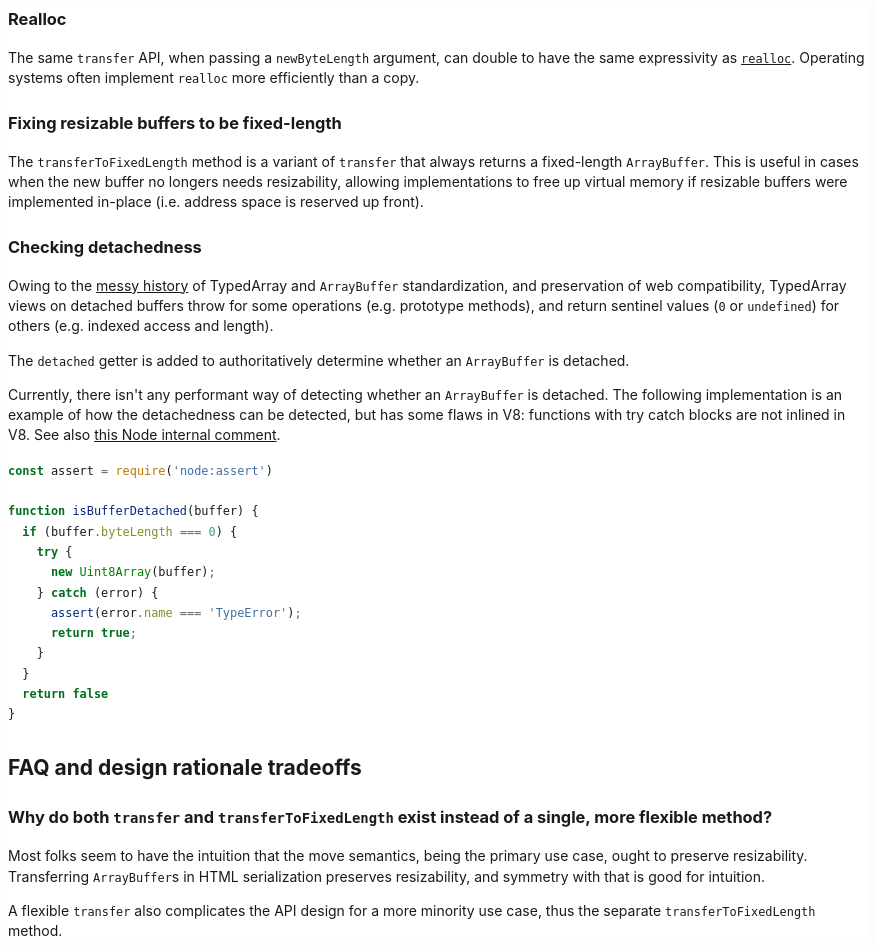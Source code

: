 ### Realloc

The same `transfer` API, when passing a `newByteLength` argument, can double to have the same expressivity as [`realloc`](https://en.cppreference.com/w/c/memory/realloc). Operating systems often implement `realloc` more efficiently than a copy.

### Fixing resizable buffers to be fixed-length

The `transferToFixedLength` method is a variant of `transfer` that always returns a fixed-length `ArrayBuffer`. This is useful in cases when the new buffer no longers needs resizability, allowing implementations to free up virtual memory if resizable buffers were implemented in-place (i.e. address space is reserved up front).

### Checking detachedness

Owing to the [messy history](https://esdiscuss.org/topic/arraybuffer-neutering) of TypedArray and `ArrayBuffer` standardization, and preservation of web compatibility, TypedArray views on detached buffers throw for some operations (e.g. prototype methods), and return sentinel values (`0` or `undefined`) for others (e.g. indexed access and length).

The `detached` getter is added to authoritatively determine whether an `ArrayBuffer` is detached.

Currently, there isn't any performant way of detecting whether an `ArrayBuffer` is detached. The following implementation is an example of how the detachedness can be detected, but has some flaws in V8: functions with try catch blocks are not inlined in V8. See also [this Node internal comment](https://github.com/nodejs/node/blob/main/lib/querystring.js#L472).

```javascript
const assert = require('node:assert')

function isBufferDetached(buffer) {
  if (buffer.byteLength === 0) {
    try {
      new Uint8Array(buffer);
    } catch (error) {
      assert(error.name === 'TypeError');
      return true;
    }
  }
  return false
}
```

## FAQ and design rationale tradeoffs

### Why do both `transfer` and `transferToFixedLength` exist instead of a single, more flexible method?

Most folks seem to have the intuition that the move semantics, being the primary use case, ought to preserve resizability. Transferring `ArrayBuffer`s in HTML serialization preserves resizability, and symmetry with that is good for intuition.

A flexible `transfer` also complicates the API design for a more minority use case, thus the separate `transferToFixedLength` method.

